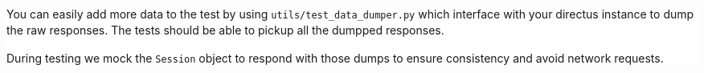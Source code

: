 You can easily add more data to the test by using `utils/test_data_dumper.py` which interface with your directus instance to dump the raw responses. The tests should be able to pickup all the dumpped responses.

During testing we mock the `Session` object to respond with those dumps to ensure consistency and avoid network requests.
